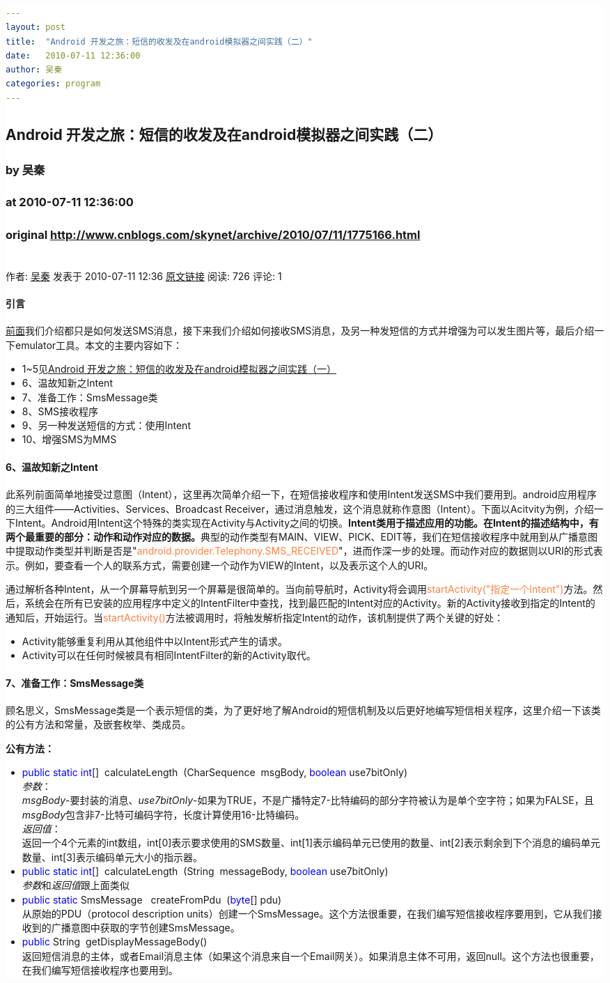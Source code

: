 ```yaml
---
layout: post
title:  "Android 开发之旅：短信的收发及在android模拟器之间实践（二）"
date:   2010-07-11 12:36:00
author: 吴秦
categories: program
---
```


## Android 开发之旅：短信的收发及在android模拟器之间实践（二）
### by 吴秦
### at 2010-07-11 12:36:00
### original <http://www.cnblogs.com/skynet/archive/2010/07/11/1775166.html>

<p><a href="http://www.cnblogs.com/skynet/"><img src="http://pic.cnblogs.com/face/u92071.jpg" alt="" border="0"></a><br>作者: <a href="http://www.cnblogs.com/skynet/">吴秦</a> 发表于 2010-07-11 12:36 <a href="http://www.cnblogs.com/skynet/archive/2010/07/11/1775166.html">原文链接</a> 阅读: 726 评论: 1</p><h4><b>引言</b></h4>
<p><a href="http://www.cnblogs.com/skynet/archive/2010/06/14/1758284.html">前面</a>我们介绍都只是如何发送SMS消息，接下来我们介绍如何接收SMS消息，及另一种发短信的方式并增强为可以发生图片等，最后介绍一下emulator工具。本文的主要内容如下：</p>
<ul>
<li>1~5见<a href="http://www.cnblogs.com/skynet/archive/2010/06/14/1758284.html">Android 开发之旅：短信的收发及在android模拟器之间实践（一）</a>  </li>
<li>6、温故知新之Intent  </li>
<li>7、准备工作：SmsMessage类  </li>
<li>8、SMS接收程序  </li>
<li>9、另一种发送短信的方式：使用Intent  </li>
<li>10、增强SMS为MMS</li>
</ul>
<h4><b>6、温故知新之Intent</b></h4>
<p>此系列前面简单地接受过意图（Intent），这里再次简单介绍一下，在短信接收程序和使用Intent发送SMS中我们要用到。android应用程序的三大组件——Activities、Services、Broadcast Receiver，通过消息触发，这个消息就称作意图（Intent）。下面以Acitvity为例，介绍一下Intent。Android用Intent这个特殊的类实现在Activity与Activity之间的切换。<b>Intent类用于描述应用的功能。在Intent的描述结构中，有两个最重要的部分：动作和动作对应的数据。</b>典型的动作类型有MAIN、VIEW、PICK、EDIT等，我们在短信接收程序中就用到从广播意图中提取动作类型并判断是否是"<span style="color:#ff8040">android.provider.Telephony.SMS_RECEIVED</span>"，进而作深一步的处理。而动作对应的数据则以URI的形式表示。例如，要查看一个人的联系方式，需要创建一个动作为VIEW的Intent，以及表示这个人的URI。</p>
<p>通过解析各种Intent，从一个屏幕导航到另一个屏幕是很简单的。当向前导航时，Activity将会调用<span style="color:#ff8040">startActivity("指定一个Intent")</span>方法。然后，系统会在所有已安装的应用程序中定义的IntentFilter中查找，找到最匹配的Intent对应的Activity。新的Activity接收到指定的Intent的通知后，开始运行。当<span style="color:#ff8040">startActivity()</span>方法被调用时，将触发解析指定Intent的动作，该机制提供了两个关键的好处：</p>
<ul>
<li>Activity能够重复利用从其他组件中以Intent形式产生的请求。  </li>
<li>Activity可以在任何时候被具有相同IntentFilter的新的Activity取代。</li>
</ul>
<h4><b>7、准备工作：SmsMessage类</b></h4>
<p>顾名思义，SmsMessage类是一个表示短信的类，为了更好地了解Android的短信机制及以后更好地编写短信相关程序，这里介绍一下该类的公有方法和常量，及嵌套枚举、类成员。</p>
<p><b>公有方法：</b></p>
<ul>
<li><span style="color:#0000ff">public</span> <span style="color:#0000ff">static</span> <span style="color:#0000ff">int</span>[]  calculateLength  (CharSequence  msgBody, <span style="color:#0000ff">boolean</span> use7bitOnly)<br><i>参数</i>：<br><i>msgBody</i>-要封装的消息、<i>use7bitOnly</i>-如果为TRUE，不是广播特定7-比特编码的部分字符被认为是单个空字符；如果为FALSE，且<i>msgBody</i>包含非7-比特可编码字符，长度计算使用16-比特编码。<br><i>返回值</i>：<br>返回一个4个元素的int数组，int[0]表示要求使用的SMS数量、int[1]表示编码单元已使用的数量、int[2]表示剩余到下个消息的编码单元数量、int[3]表示编码单元大小的指示器。  </li>
<li><span style="color:#0000ff">public</span> <span style="color:#0000ff">static</span> <span style="color:#0000ff">int</span>[]  calculateLength  (String  messageBody, <span style="color:#0000ff">boolean</span> use7bitOnly)<br><i>参数</i>和<i>返回值</i>跟上面类似  </li>
<li><span style="color:#0000ff">public</span> <span style="color:#0000ff">static</span> SmsMessage   createFromPdu  (<span style="color:#0000ff">byte</span>[] pdu)<br>从原始的PDU（protocol description units）创建一个SmsMessage。这个方法很重要，在我们编写短信接收程序要用到，它从我们接收到的广播意图中获取的字节创建SmsMessage。  </li>
<li><span style="color:#0000ff">public</span> String  getDisplayMessageBody()<br>返回短信消息的主体，或者Email消息主体（如果这个消息来自一个Email网关）。如果消息主体不可用，返回null。这个方法也很重要，在我们编写短信接收程序也要用到。  </li>